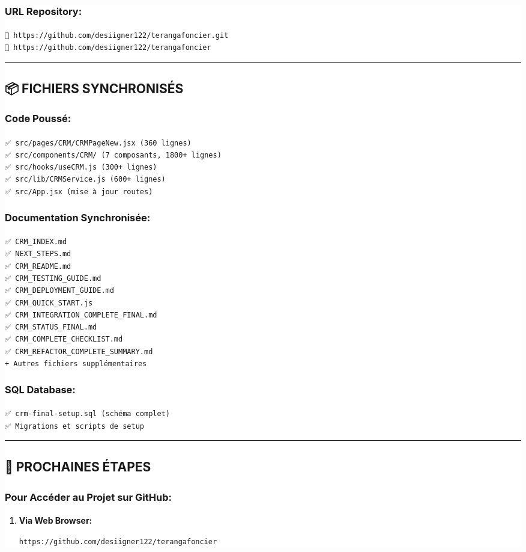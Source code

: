 ### URL Repository:
```
🔗 https://github.com/desiigner122/terangafoncier.git
🔗 https://github.com/desiigner122/terangafoncier
```

---

## 📦 FICHIERS SYNCHRONISÉS

### Code Poussé:
```
✅ src/pages/CRM/CRMPageNew.jsx (360 lignes)
✅ src/components/CRM/ (7 composants, 1800+ lignes)
✅ src/hooks/useCRM.js (300+ lignes)
✅ src/lib/CRMService.js (600+ lignes)
✅ src/App.jsx (mise à jour routes)
```

### Documentation Synchronisée:
```
✅ CRM_INDEX.md
✅ NEXT_STEPS.md
✅ CRM_README.md
✅ CRM_TESTING_GUIDE.md
✅ CRM_DEPLOYMENT_GUIDE.md
✅ CRM_QUICK_START.js
✅ CRM_INTEGRATION_COMPLETE_FINAL.md
✅ CRM_STATUS_FINAL.md
✅ CRM_COMPLETE_CHECKLIST.md
✅ CRM_REFACTOR_COMPLETE_SUMMARY.md
+ Autres fichiers supplémentaires
```

### SQL Database:
```
✅ crm-final-setup.sql (schéma complet)
✅ Migrations et scripts de setup
```

---

## 🎯 PROCHAINES ÉTAPES

### Pour Accéder au Projet sur GitHub:

1. **Via Web Browser:**
   ```
   https://github.com/desiigner122/terangafoncier
   ```
